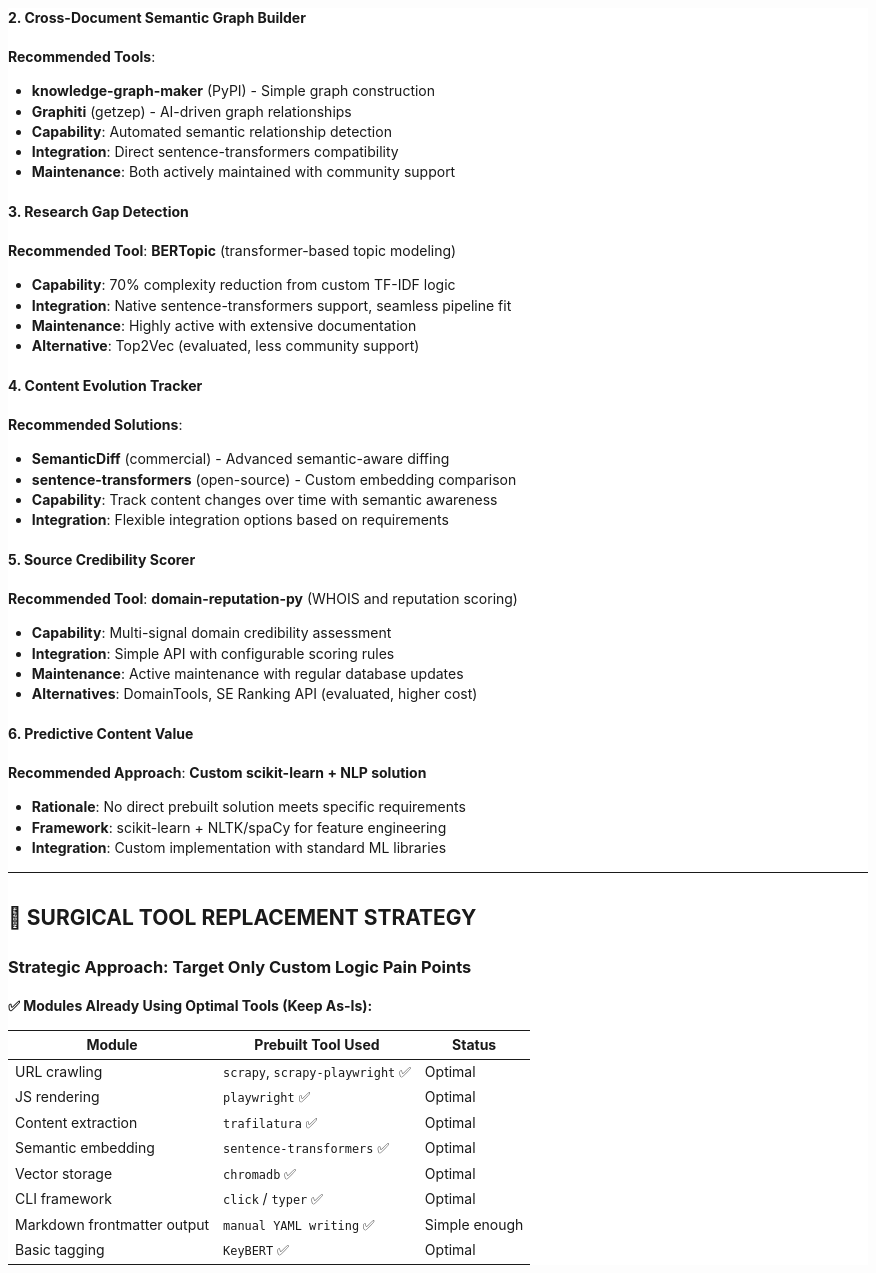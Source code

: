 #### **2. Cross-Document Semantic Graph Builder**
**Recommended Tools**:
- **knowledge-graph-maker** (PyPI) - Simple graph construction
- **Graphiti** (getzep) - AI-driven graph relationships
- **Capability**: Automated semantic relationship detection
- **Integration**: Direct sentence-transformers compatibility
- **Maintenance**: Both actively maintained with community support

#### **3. Research Gap Detection**
**Recommended Tool**: **BERTopic** (transformer-based topic modeling)
- **Capability**: 70% complexity reduction from custom TF-IDF logic
- **Integration**: Native sentence-transformers support, seamless pipeline fit
- **Maintenance**: Highly active with extensive documentation
- **Alternative**: Top2Vec (evaluated, less community support)

#### **4. Content Evolution Tracker**
**Recommended Solutions**:
- **SemanticDiff** (commercial) - Advanced semantic-aware diffing
- **sentence-transformers** (open-source) - Custom embedding comparison
- **Capability**: Track content changes over time with semantic awareness
- **Integration**: Flexible integration options based on requirements

#### **5. Source Credibility Scorer**
**Recommended Tool**: **domain-reputation-py** (WHOIS and reputation scoring)
- **Capability**: Multi-signal domain credibility assessment
- **Integration**: Simple API with configurable scoring rules
- **Maintenance**: Active maintenance with regular database updates
- **Alternatives**: DomainTools, SE Ranking API (evaluated, higher cost)

#### **6. Predictive Content Value**
**Recommended Approach**: **Custom scikit-learn + NLP solution**
- **Rationale**: No direct prebuilt solution meets specific requirements
- **Framework**: scikit-learn + NLTK/spaCy for feature engineering
- **Integration**: Custom implementation with standard ML libraries

---

## 🚀 **SURGICAL TOOL REPLACEMENT STRATEGY**

### **Strategic Approach: Target Only Custom Logic Pain Points**

**✅ Modules Already Using Optimal Tools (Keep As-Is):**

| Module | Prebuilt Tool Used | Status |
|--------|-------------------|--------|
| URL crawling | `scrapy`, `scrapy-playwright` ✅ | Optimal |
| JS rendering | `playwright` ✅ | Optimal |
| Content extraction | `trafilatura` ✅ | Optimal |
| Semantic embedding | `sentence-transformers` ✅ | Optimal |
| Vector storage | `chromadb` ✅ | Optimal |
| CLI framework | `click` / `typer` ✅ | Optimal |
| Markdown frontmatter output | `manual YAML writing` ✅ | Simple enough |
| Basic tagging | `KeyBERT` ✅ | Optimal |
